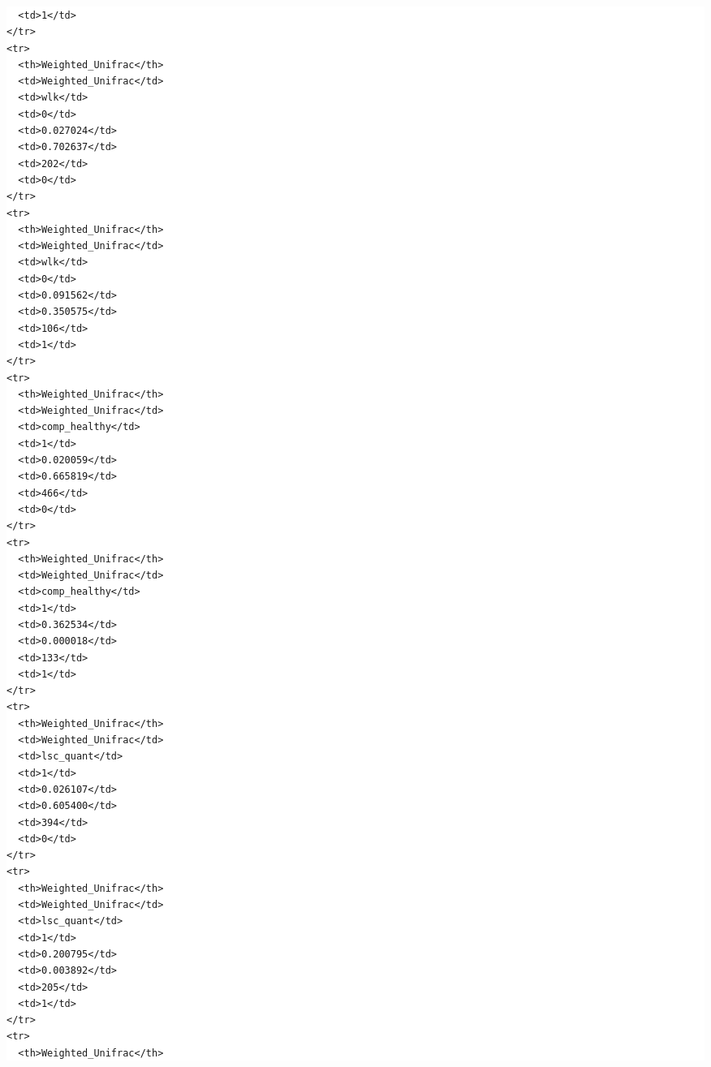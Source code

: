       <td>1</td>
    </tr>
    <tr>
      <th>Weighted_Unifrac</th>
      <td>Weighted_Unifrac</td>
      <td>wlk</td>
      <td>0</td>
      <td>0.027024</td>
      <td>0.702637</td>
      <td>202</td>
      <td>0</td>
    </tr>
    <tr>
      <th>Weighted_Unifrac</th>
      <td>Weighted_Unifrac</td>
      <td>wlk</td>
      <td>0</td>
      <td>0.091562</td>
      <td>0.350575</td>
      <td>106</td>
      <td>1</td>
    </tr>
    <tr>
      <th>Weighted_Unifrac</th>
      <td>Weighted_Unifrac</td>
      <td>comp_healthy</td>
      <td>1</td>
      <td>0.020059</td>
      <td>0.665819</td>
      <td>466</td>
      <td>0</td>
    </tr>
    <tr>
      <th>Weighted_Unifrac</th>
      <td>Weighted_Unifrac</td>
      <td>comp_healthy</td>
      <td>1</td>
      <td>0.362534</td>
      <td>0.000018</td>
      <td>133</td>
      <td>1</td>
    </tr>
    <tr>
      <th>Weighted_Unifrac</th>
      <td>Weighted_Unifrac</td>
      <td>lsc_quant</td>
      <td>1</td>
      <td>0.026107</td>
      <td>0.605400</td>
      <td>394</td>
      <td>0</td>
    </tr>
    <tr>
      <th>Weighted_Unifrac</th>
      <td>Weighted_Unifrac</td>
      <td>lsc_quant</td>
      <td>1</td>
      <td>0.200795</td>
      <td>0.003892</td>
      <td>205</td>
      <td>1</td>
    </tr>
    <tr>
      <th>Weighted_Unifrac</th>